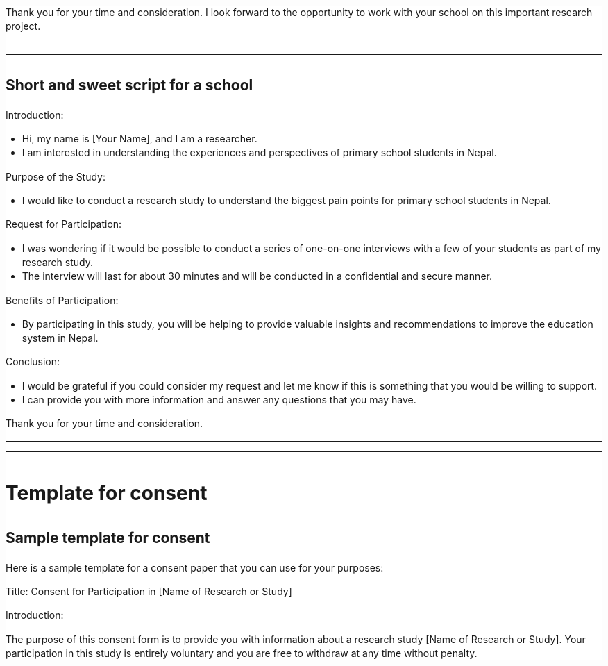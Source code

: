 Thank you for your time and consideration. I look forward to the opportunity to work with your school on this important research project.

---
---
## Short and sweet script for a school

Introduction:

- Hi, my name is [Your Name], and I am a researcher.
- I am interested in understanding the experiences and perspectives of primary school students in Nepal.
    
  
Purpose of the Study:

- I would like to conduct a research study to understand the biggest pain points for primary school students in Nepal.
    

Request for Participation:

- I was wondering if it would be possible to conduct a series of one-on-one interviews with a few of your students as part of my research study.
- The interview will last for about 30 minutes and will be conducted in a confidential and secure manner.
    
  

Benefits of Participation:

- By participating in this study, you will be helping to provide valuable insights and recommendations to improve the education system in Nepal.
      

Conclusion:
- I would be grateful if you could consider my request and let me know if this is something that you would be willing to support.
- I can provide you with more information and answer any questions that you may have.
    
Thank you for your time and consideration.


---
---
# Template for consent

## Sample template for consent 
Here is a sample template for a consent paper that you can use for your purposes:

Title: Consent for Participation in [Name of Research or Study]

  
Introduction:

The purpose of this consent form is to provide you with information about a research study [Name of Research or Study]. Your participation in this study is entirely voluntary and you are free to withdraw at any time without penalty.
  